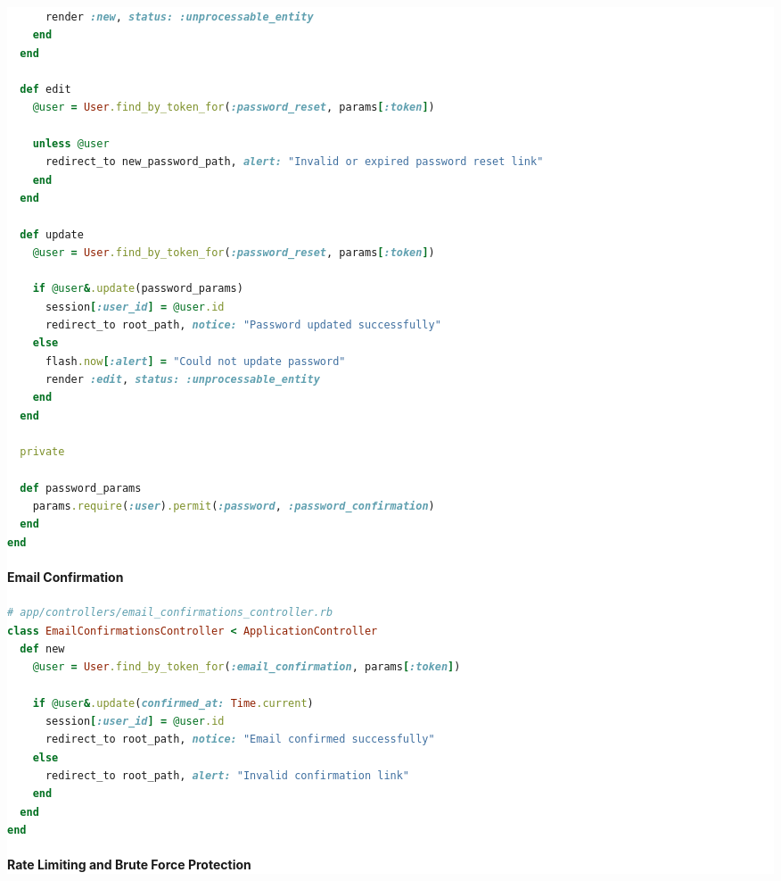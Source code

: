 ```ruby
      render :new, status: :unprocessable_entity
    end
  end

  def edit
    @user = User.find_by_token_for(:password_reset, params[:token])

    unless @user
      redirect_to new_password_path, alert: "Invalid or expired password reset link"
    end
  end

  def update
    @user = User.find_by_token_for(:password_reset, params[:token])

    if @user&.update(password_params)
      session[:user_id] = @user.id
      redirect_to root_path, notice: "Password updated successfully"
    else
      flash.now[:alert] = "Could not update password"
      render :edit, status: :unprocessable_entity
    end
  end

  private

  def password_params
    params.require(:user).permit(:password, :password_confirmation)
  end
end
```

#### Email Confirmation

```ruby
# app/controllers/email_confirmations_controller.rb
class EmailConfirmationsController < ApplicationController
  def new
    @user = User.find_by_token_for(:email_confirmation, params[:token])

    if @user&.update(confirmed_at: Time.current)
      session[:user_id] = @user.id
      redirect_to root_path, notice: "Email confirmed successfully"
    else
      redirect_to root_path, alert: "Invalid confirmation link"
    end
  end
end
```

#### Rate Limiting and Brute Force Protection
